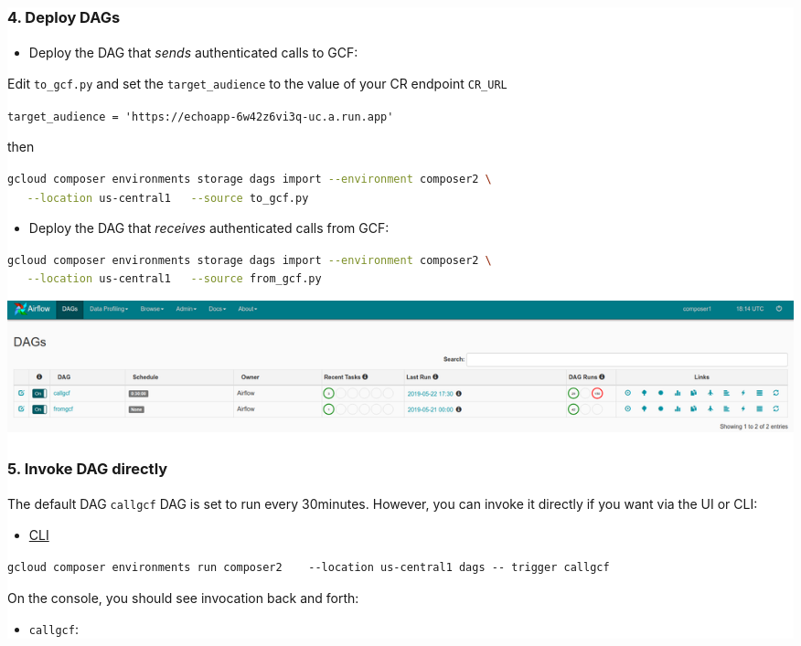 
### 4. Deploy DAGs

- Deploy the DAG that _sends_ authenticated calls to GCF:

Edit `to_gcf.py` and set the `target_audience` to the value of your CR endpoint `CR_URL`

```
target_audience = 'https://echoapp-6w42z6vi3q-uc.a.run.app'
```
then

```bash
gcloud composer environments storage dags import --environment composer2 \
   --location us-central1   --source to_gcf.py
```

- Deploy the DAG that _receives_ authenticated calls from GCF:

```bash
gcloud composer environments storage dags import --environment composer2 \
   --location us-central1   --source from_gcf.py
```

![images/dags.png](images/dags.png)


### 5. Invoke DAG directly

The default DAG `callgcf` DAG is set to run every 30minutes.  However, you can invoke it directly if you want via the UI or CLI:

- [CLI](https://cloud.google.com/composer/docs/how-to/accessing/airflow-cli#running_airflow_cli_commands)


```
gcloud composer environments run composer2    --location us-central1 dags -- trigger callgcf
```

On the console, you should see invocation back and forth:

- `callgcf`: